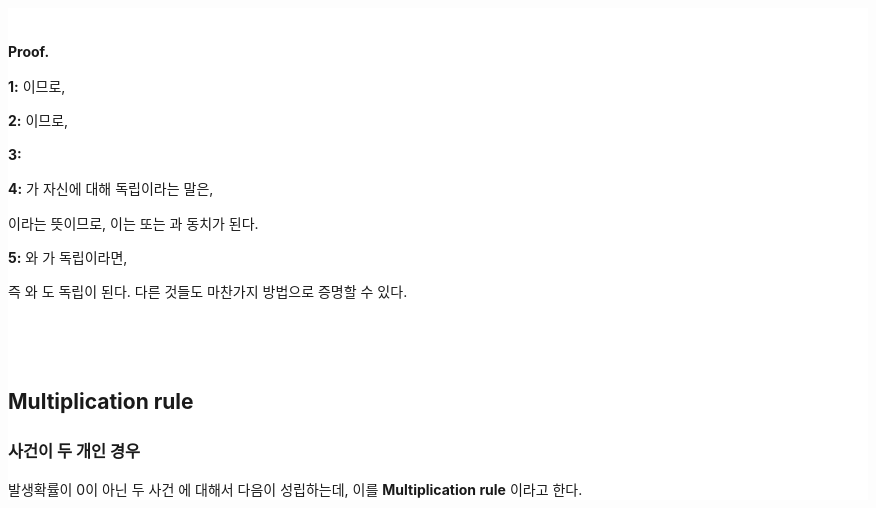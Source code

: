 
<br/>

**Proof.**

**1:** <span><script type="math/tex">A \cap B = \varnothing</script></span> 이므로, 
<div class="math"><script type="math/tex; mode=display">
\Pr(A \cap B) = \Pr(\varnothing) = 0 \lt \Pr(A) \Pr(B)
</script></div>

**2:** <span><script type="math/tex">0 \lt \Pr(A), \Pr(B) \lt 1</script></span> 이므로, 

<div class="math"><script type="math/tex; mode=display">
\Pr(A \cap B) = \Pr(A) \gt \Pr(A) \Pr(B)
</script></div>

**3:**
<div class="math"><script type="math/tex; mode=display">
\begin{aligned}
\Pr(A) = 0 &\Longrightarrow \Pr(A \cap B) = 0 = \Pr(A) \Pr(B) \\
\Pr(A) = 1 &\Longrightarrow \Pr(A \cap B) = \Pr(B) = \Pr(A) \Pr(B)
\end{aligned}
</script></div>


**4:** <span><script type="math/tex">A</script></span>가 자신에 대해 독립이라는 말은, 

<div class="math"><script type="math/tex; mode=display">
\Pr(A) = \Pr(A \cap A) = \left[ \Pr(A) \right]^2
</script></div>

이라는 뜻이므로, 이는 <span><script type="math/tex">\Pr(A)=0</script></span> 또는 <span><script type="math/tex">\Pr(A)=1</script></span> 과 동치가 된다. 

**5:** <span><script type="math/tex">A</script></span>와 <span><script type="math/tex">B</script></span>가 독립이라면, 

<div class="math"><script type="math/tex; mode=display">
\begin{aligned}
\Pr(A \cap B^c) 
&= \Pr(A) - \Pr(A \cap B) \\
&= \Pr(A) - \Pr(A) \Pr(B) \\
&= \Pr(A) \left( 1 - \Pr(B) \right) \\
&= \Pr(A) \Pr(B^c)
\end{aligned}
</script></div>

즉 <span><script type="math/tex">A</script></span>와 <span><script type="math/tex">B^c</script></span> 도 독립이 된다. 다른 것들도 마찬가지 방법으로 증명할 수 있다. 

<br/>


<br/>

## Multiplication rule

### 사건이 두 개인 경우
발생확률이 0이 아닌 두 사건 <span><script type="math/tex">A_1, A_2</script></span>에 대해서 다음이 성립하는데, 이를 **Multiplication rule** 이라고 한다. 
<div class="math"><script type="math/tex; mode=display">
\Pr(A_1 \cap A_2) = \Pr(A_1) \Pr(A_2 \mid A_1) = \Pr(A_2) \Pr(A_1 \mid A_2)
</script></div>


[^lotp]: 전체확률의 법칙과 Partition rule은 종종 같은 의미로 쓰이는데, 이 포스트에서는 이 둘을 명시적으로 구분하였다. 